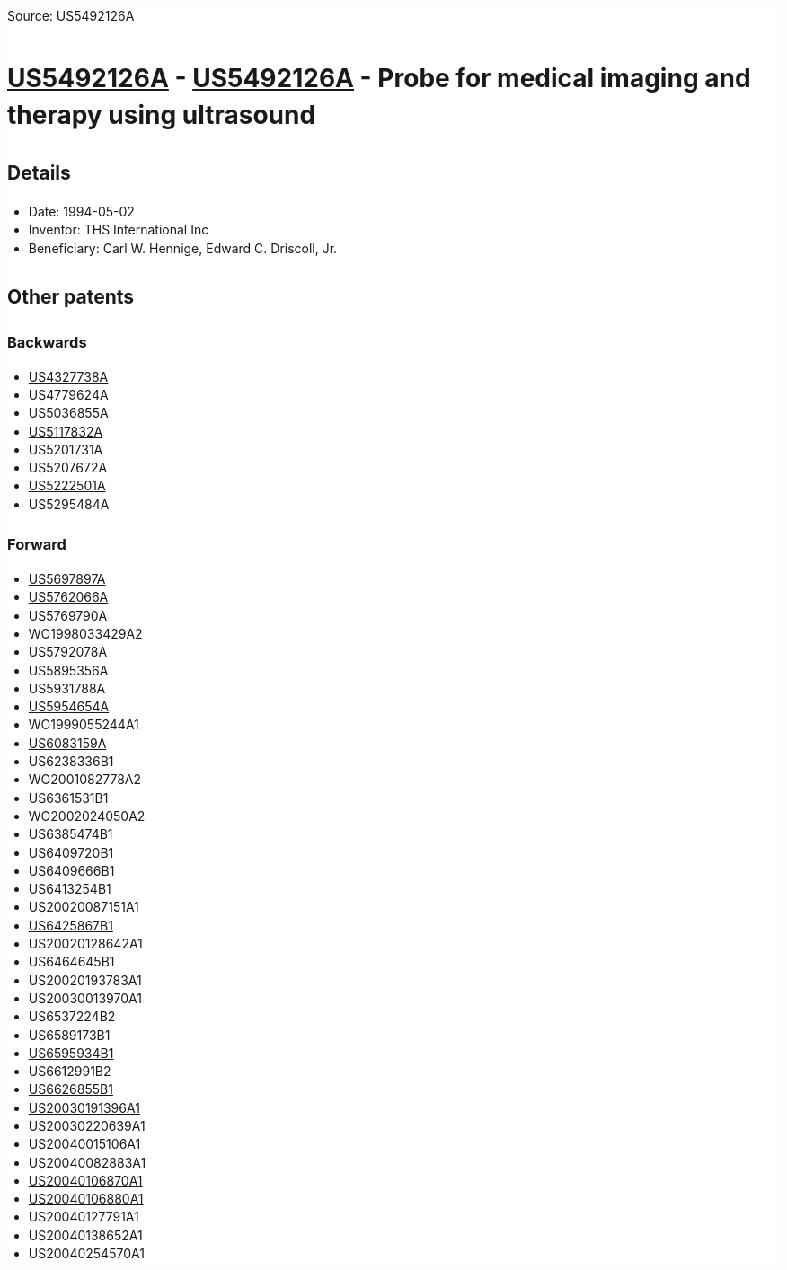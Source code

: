 Source: [US5492126A](https://patents.google.com/patent/US5492126A)

# [US5492126A](US5492126A.md) - [US5492126A](US5492126A.md) - Probe for medical imaging and therapy using ultrasound

## Details

* Date: 1994-05-02
* Inventor: THS International Inc
* Beneficiary: Carl W. Hennige, Edward C. Driscoll, Jr.

## Other patents

### Backwards
 * [US4327738A](US4327738A.md)
 * US4779624A
 * [US5036855A](US5036855A.md)
 * [US5117832A](US5117832A.md)
 * US5201731A
 * US5207672A
 * [US5222501A](US5222501A.md)
 * US5295484A
### Forward
 * [US5697897A](US5697897A.md)
 * [US5762066A](US5762066A.md)
 * [US5769790A](US5769790A.md)
 * WO1998033429A2
 * US5792078A
 * US5895356A
 * US5931788A
 * [US5954654A](US5954654A.md)
 * WO1999055244A1
 * [US6083159A](US6083159A.md)
 * US6238336B1
 * WO2001082778A2
 * US6361531B1
 * WO2002024050A2
 * US6385474B1
 * US6409720B1
 * US6409666B1
 * US6413254B1
 * US20020087151A1
 * [US6425867B1](US6425867B1.md)
 * US20020128642A1
 * US6464645B1
 * US20020193783A1
 * US20030013970A1
 * US6537224B2
 * US6589173B1
 * [US6595934B1](US6595934B1.md)
 * US6612991B2
 * [US6626855B1](US6626855B1.md)
 * [US20030191396A1](US20030191396A1.md)
 * US20030220639A1
 * US20040015106A1
 * US20040082883A1
 * [US20040106870A1](US20040106870A1.md)
 * [US20040106880A1](US20040106880A1.md)
 * US20040127791A1
 * US20040138652A1
 * US20040254570A1